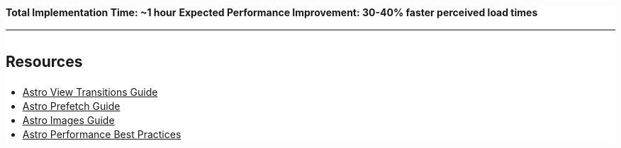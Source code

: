 **Total Implementation Time: ~1 hour**
**Expected Performance Improvement: 30-40% faster perceived load times**

---

## Resources

- [Astro View Transitions Guide](https://docs.astro.build/en/guides/view-transitions/)
- [Astro Prefetch Guide](https://docs.astro.build/en/guides/prefetch/)
- [Astro Images Guide](https://docs.astro.build/en/guides/images/)
- [Astro Performance Best Practices](https://docs.astro.build/en/recipes/streaming-improve-page-performance/)
